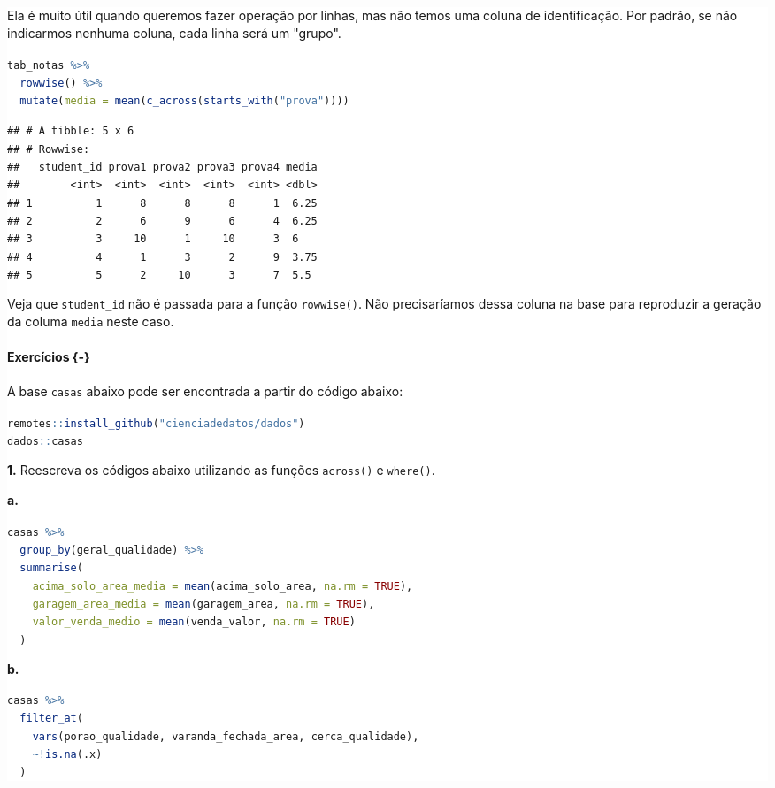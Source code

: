 Ela é muito útil quando queremos fazer operação por linhas, mas não temos uma coluna de identificação. Por padrão, se não indicarmos nenhuma coluna, cada linha será um "grupo".


```r
tab_notas %>%
  rowwise() %>%
  mutate(media = mean(c_across(starts_with("prova"))))
```

```
## # A tibble: 5 x 6
## # Rowwise: 
##   student_id prova1 prova2 prova3 prova4 media
##        <int>  <int>  <int>  <int>  <int> <dbl>
## 1          1      8      8      8      1  6.25
## 2          2      6      9      6      4  6.25
## 3          3     10      1     10      3  6   
## 4          4      1      3      2      9  3.75
## 5          5      2     10      3      7  5.5
```

Veja que `student_id` não é passada para a função `rowwise()`. Não precisaríamos dessa coluna na base para reproduzir a geração da columa `media` neste caso.

#### Exercícios {-}

A base `casas` abaixo pode ser encontrada a partir do código abaixo:


```r
remotes::install_github("cienciadedatos/dados")
dados::casas
```


**1.** Reescreva os códigos abaixo utilizando as funções `across()` e `where()`.

**a.** 


```r
casas %>%
  group_by(geral_qualidade) %>%
  summarise(
    acima_solo_area_media = mean(acima_solo_area, na.rm = TRUE),
    garagem_area_media = mean(garagem_area, na.rm = TRUE),
    valor_venda_medio = mean(venda_valor, na.rm = TRUE)
  )
```

**b.**


```r
casas %>%
  filter_at(
    vars(porao_qualidade, varanda_fechada_area, cerca_qualidade),
    ~!is.na(.x)
  )
```
